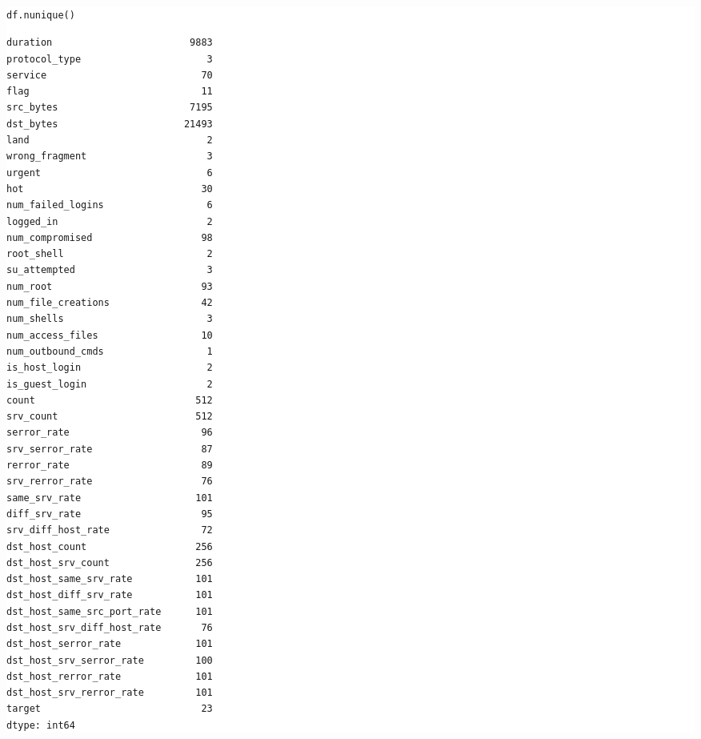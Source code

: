 

```python
df.nunique()
```




    duration                        9883
    protocol_type                      3
    service                           70
    flag                              11
    src_bytes                       7195
    dst_bytes                      21493
    land                               2
    wrong_fragment                     3
    urgent                             6
    hot                               30
    num_failed_logins                  6
    logged_in                          2
    num_compromised                   98
    root_shell                         2
    su_attempted                       3
    num_root                          93
    num_file_creations                42
    num_shells                         3
    num_access_files                  10
    num_outbound_cmds                  1
    is_host_login                      2
    is_guest_login                     2
    count                            512
    srv_count                        512
    serror_rate                       96
    srv_serror_rate                   87
    rerror_rate                       89
    srv_rerror_rate                   76
    same_srv_rate                    101
    diff_srv_rate                     95
    srv_diff_host_rate                72
    dst_host_count                   256
    dst_host_srv_count               256
    dst_host_same_srv_rate           101
    dst_host_diff_srv_rate           101
    dst_host_same_src_port_rate      101
    dst_host_srv_diff_host_rate       76
    dst_host_serror_rate             101
    dst_host_srv_serror_rate         100
    dst_host_rerror_rate             101
    dst_host_srv_rerror_rate         101
    target                            23
    dtype: int64



